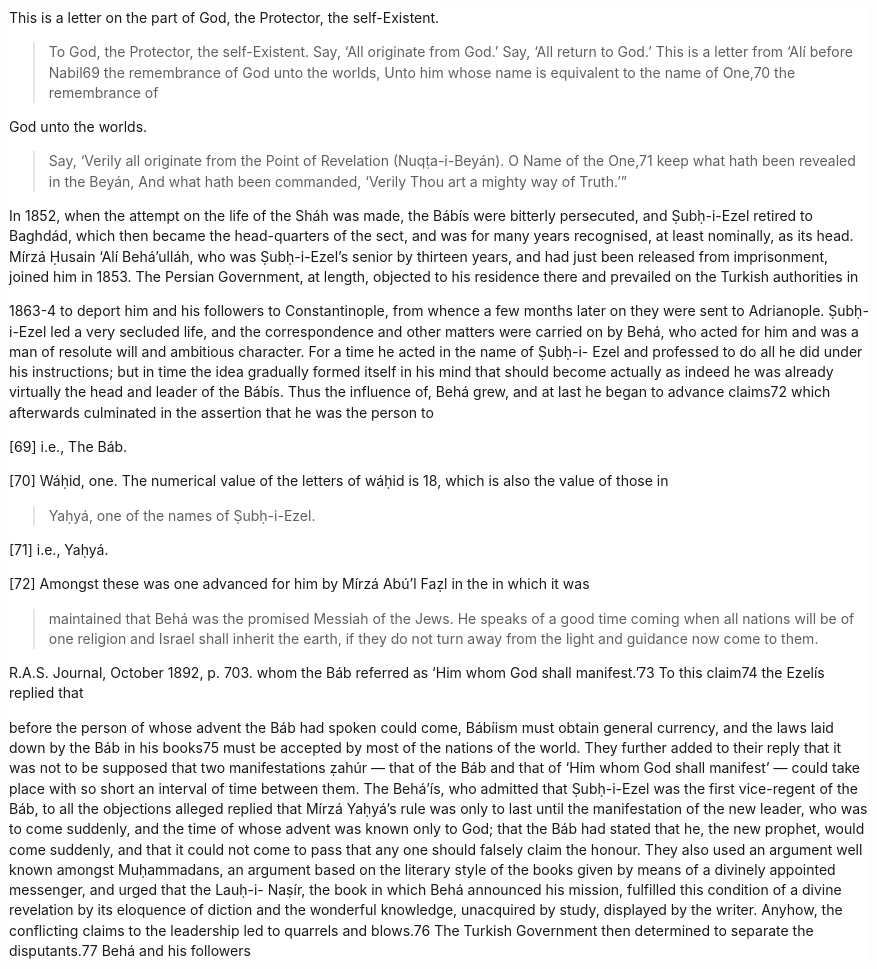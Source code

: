 This is a letter on the part of God, the Protector, the self-Existent.

> To God, the Protector, the self-Existent.
> Say, ‘All originate from God.’
> Say, ‘All return to God.’
> This is a letter from ‘Alí before Nabil69 the remembrance of God unto the worlds,
Unto him whose name is equivalent to the name of One,70 the remembrance of

God unto the worlds.

> Say, ‘Verily all originate from the Point of Revelation (Nuqṭa-i-Beyán).
> O Name of the One,71 keep what hath been revealed in the Beyán,
> And what hath been commanded, ‘Verily Thou art a mighty way of Truth.’”

In 1852, when the attempt on the life of the Sháh was made, the Bábís were bitterly
persecuted, and Ṣubḥ-i-Ezel retired to Baghdád, which then became the head-quarters of
the sect, and was for many years recognised, at least nominally, as its head. Mírzá Ḥusain
‘Alí Behá’ulláh, who was Ṣubḥ-i-Ezel’s senior by thirteen years, and had just been released
from imprisonment, joined him in 1853. The Persian Government, at length, objected to his
residence there and prevailed on the Turkish authorities in

1863-4 to deport him and his followers to Constantinople, from whence a few months later
on they were sent to Adrianople. Ṣubḥ-i-Ezel led a very secluded life, and the
correspondence and other matters were carried on by Behá, who acted for him and was a
man of resolute will and ambitious character. For a time he acted in the name of Ṣubḥ-i-
Ezel and professed to do all he did under his instructions; but in time the idea gradually
formed itself in his mind that should become actually as indeed he was already virtually the
head and leader of the Bábís. Thus the influence of, Behá grew, and at last he began to
advance claims72 which afterwards culminated in the assertion that he was the person to

\[69\] i.e., The Báb.

\[70\] Wáḥid, one. The numerical value of the letters of wáḥid is 18, which is also the value of those in
> Yaḥyá, one of the names of Ṣubḥ-i-Ezel.

\[71\] i.e., Yaḥyá.

\[72\] Amongst these was one advanced for him by Mírzá Abú’l Faẓl in the                     in which it was
> maintained that Behá was the promised Messiah of the Jews. He speaks of a good time coming
> when all nations will be of one religion and Israel shall inherit the earth, if they do not turn away
> from the light and guidance now come to them.

R.A.S. Journal, October 1892, p. 703.
whom the Báb referred as ‘Him whom God shall manifest.’73 To this claim74 the Ezelís
replied that

before the person of whose advent the Báb had spoken could come, Bábíism must obtain
general currency, and the laws laid down by the Báb in his books75 must be accepted by
most of the nations of the world. They further added to their reply that it was not to be
supposed that two manifestations ẓahúr — that of the Báb and that of ‘Him whom God
shall manifest’ — could take place with so short an interval of time between them. The
Behá’ís, who admitted that Ṣubḥ-i-Ezel was the first vice-regent of the Báb, to all the
objections alleged replied that Mírzá Yaḥyá’s rule was only to last until the manifestation
of the new leader, who was to come suddenly, and the time of whose advent was known
only to God; that the Báb had stated that he, the new prophet, would come suddenly, and
that it could not come to pass that any one should falsely claim the honour. They also used
an argument well known amongst Muḥammadans, an argument based on the literary style
of the books given by means of a divinely appointed messenger, and urged that the Lauḥ-i-
Naṣír, the book in which Behá announced his mission, fulfilled this condition of a divine
revelation by its eloquence of diction and the wonderful knowledge, unacquired by study,
displayed by the writer. Anyhow, the conflicting claims to the leadership led to quarrels and
blows.76 The Turkish Government then determined to separate the disputants.77 Behá and
his followers
